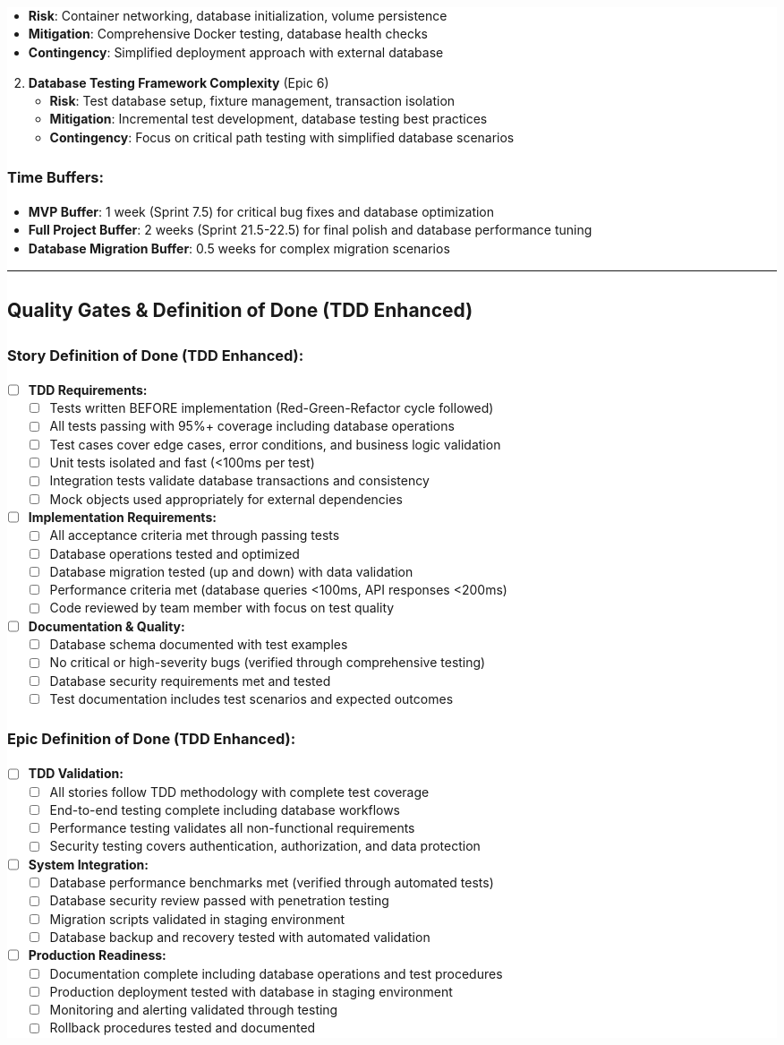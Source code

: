    - **Risk**: Container networking, database initialization, volume persistence
   - **Mitigation**: Comprehensive Docker testing, database health checks
   - **Contingency**: Simplified deployment approach with external database

2. **Database Testing Framework Complexity** (Epic 6)
   - **Risk**: Test database setup, fixture management, transaction isolation
   - **Mitigation**: Incremental test development, database testing best practices
   - **Contingency**: Focus on critical path testing with simplified database scenarios

### Time Buffers:

- **MVP Buffer**: 1 week (Sprint 7.5) for critical bug fixes and database optimization
- **Full Project Buffer**: 2 weeks (Sprint 21.5-22.5) for final polish and database performance tuning
- **Database Migration Buffer**: 0.5 weeks for complex migration scenarios

---

## Quality Gates & Definition of Done (TDD Enhanced)

### Story Definition of Done (TDD Enhanced):

- [ ] **TDD Requirements:**
  - [ ] Tests written BEFORE implementation (Red-Green-Refactor cycle followed)
  - [ ] All tests passing with 95%+ coverage including database operations
  - [ ] Test cases cover edge cases, error conditions, and business logic validation
  - [ ] Unit tests isolated and fast (<100ms per test)
  - [ ] Integration tests validate database transactions and consistency
  - [ ] Mock objects used appropriately for external dependencies
- [ ] **Implementation Requirements:**
  - [ ] All acceptance criteria met through passing tests
  - [ ] Database operations tested and optimized
  - [ ] Database migration tested (up and down) with data validation
  - [ ] Performance criteria met (database queries <100ms, API responses <200ms)
  - [ ] Code reviewed by team member with focus on test quality
- [ ] **Documentation & Quality:**
  - [ ] Database schema documented with test examples
  - [ ] No critical or high-severity bugs (verified through comprehensive testing)
  - [ ] Database security requirements met and tested
  - [ ] Test documentation includes test scenarios and expected outcomes

### Epic Definition of Done (TDD Enhanced):

- [ ] **TDD Validation:**
  - [ ] All stories follow TDD methodology with complete test coverage
  - [ ] End-to-end testing complete including database workflows
  - [ ] Performance testing validates all non-functional requirements
  - [ ] Security testing covers authentication, authorization, and data protection
- [ ] **System Integration:**
  - [ ] Database performance benchmarks met (verified through automated tests)
  - [ ] Database security review passed with penetration testing
  - [ ] Migration scripts validated in staging environment
  - [ ] Database backup and recovery tested with automated validation
- [ ] **Production Readiness:**
  - [ ] Documentation complete including database operations and test procedures
  - [ ] Production deployment tested with database in staging environment
  - [ ] Monitoring and alerting validated through testing
  - [ ] Rollback procedures tested and documented

